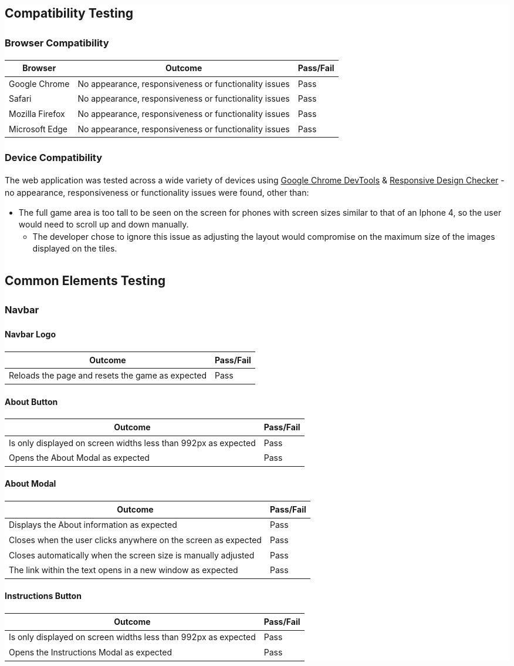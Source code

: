 ## Compatibility Testing

### Browser Compatibility

Browser | Outcome | Pass/Fail
--- | --- | ---
Google Chrome | No appearance, responsiveness or functionality issues | Pass
Safari | No appearance, responsiveness or functionality issues | Pass
Mozilla Firefox | No appearance, responsiveness or functionality issues | Pass
Microsoft Edge | No appearance, responsiveness or functionality issues | Pass
  
### Device Compatibility

The web application was tested across a wide variety of devices using [Google Chrome DevTools](https://developer.chrome.com/docs/devtools/) & [Responsive Design Checker](https://www.responsivedesignchecker.com/) - no appearance, responsiveness or functionality issues were found, other than:

- The full game area is too tall to be seen on the screen for phones with screen sizes similar to that of an Iphone 4, so the user would need to scroll up and down manually.
  - The developer chose to ignore this issue as adjusting the layout would compromise on the maximum size of the images displayed on the tiles.

## Common Elements Testing

### Navbar

#### Navbar Logo

Outcome | Pass/Fail
--- | ---
Reloads the page and resets the game as expected | Pass

#### About Button

Outcome | Pass/Fail
--- | ---
Is only displayed on screen widths less than 992px as expected | Pass
Opens the About Modal as expected | Pass

#### About Modal

Outcome | Pass/Fail
--- | ---
Displays the About information as expected | Pass
Closes when the user clicks anywhere on the screen as expected | Pass
Closes automatically when the screen size is manually adjusted | Pass
The link within the text opens in a new window as expected | Pass

#### Instructions Button

Outcome | Pass/Fail
--- | ---
Is only displayed on screen widths less than 992px as expected | Pass
Opens the Instructions Modal as expected | Pass
